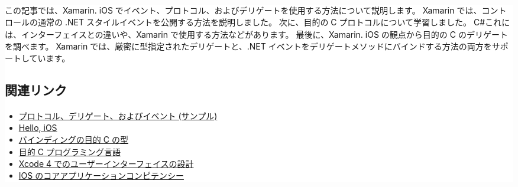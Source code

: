 この記事では、Xamarin. iOS でイベント、プロトコル、およびデリゲートを使用する方法について説明します。 Xamarin では、コントロールの通常の .NET スタイルイベントを公開する方法を説明しました。
次に、目的の C プロトコルについて学習しました。 C#これには、インターフェイスとの違いや、Xamarin で使用する方法などがあります。 最後に、Xamarin. iOS の観点から目的の C のデリゲートを調べます。 Xamarin では、厳密に型指定されたデリゲートと、.NET イベントをデリゲートメソッドにバインドする方法の両方をサポートしています。

## <a name="related-links"></a>関連リンク

- [プロトコル、デリゲート、およびイベント (サンプル)](https://docs.microsoft.com/samples/xamarin/ios-samples/protocols-delegates-events)
- [Hello, iOS](~/ios/get-started/hello-ios/index.md)
- [バインディングの目的 C の型](~/ios/platform/binding-objective-c/index.md)
- [目的 C プログラミング言語](https://developer.apple.com/library/ios/#documentation/Cocoa/Conceptual/ObjectiveC/Introduction/introObjectiveC.html)
- [Xcode 4 でのユーザーインターフェイスの設計](https://developer.apple.com/library/ios/#documentation/IDEs/Conceptual/Xcode4TransitionGuide/InterfaceBuilder/InterfaceBuilder.html)
- [IOS のコアアプリケーションコンピテンシー](https://developer.apple.com/library/ios/#DOCUMENTATION/General/Conceptual/Devpedia-CocoaApp/TargetAction.html)
